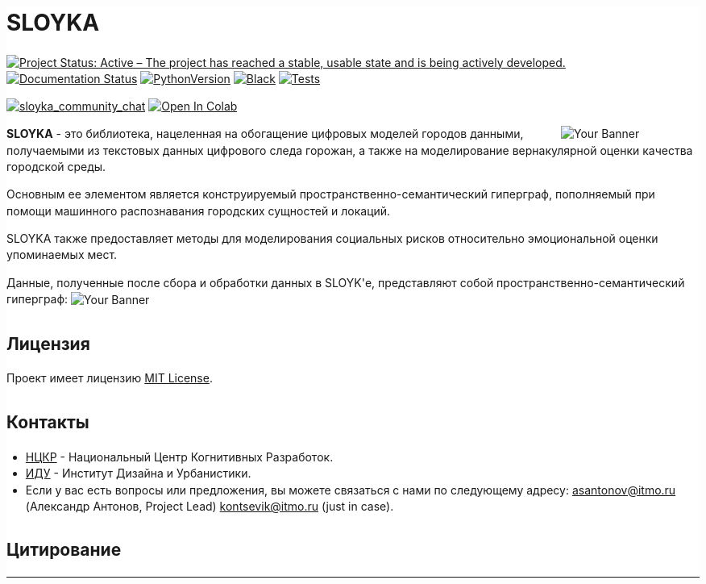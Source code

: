 # SLOYKA
[![Project Status: Active – The project has reached a stable, usable state and is being actively developed.](https://www.repostatus.org/badges/latest/active.svg)](https://www.repostatus.org/#active)
[![Documentation Status](https://readthedocs.org/projects/soika/badge/?version=latest)](https://soika.readthedocs.io/en/latest/?badge=latest)
[![PythonVersion](https://img.shields.io/badge/python-3.11-blue)](https://pypi.org/project/scikit-learn/)
[![Black](https://img.shields.io/badge/code%20style-black-000000.svg)](https://github.com/psf/black)
[![Tests](https://github.com/GeorgeKontsevik/sloyka/actions/workflows/2dev_ci_on_pr.yaml/badge.svg?branch=dev)](https://github.com/GeorgeKontsevik/sloyka/actions/workflows/2dev_ci_on_pr.yaml)

[![sloyka_community_chat](https://img.shields.io/badge/-community-blue?logo=telegram)](https://t.me/sloyka_community)
[![Open In Colab](https://colab.research.google.com/assets/colab-badge.svg)](https://colab.research.google.com/drive/1wCUJAqlq9GMKw1wpTsWrzYwr10pWDeHv?usp=sharing)

<img align="right" src="docs/logo/logo.png" alt="Your Banner" width="20%">

**SLOYKA** - это библиотека, нацеленная на обогащение цифровых моделей городов данными, получаемыми из текстовых данных цифрового следа горожан, 
а также на моделирование вернакулярной оценки качества городской среды.

Основным ее элементом является конструируемый 
пространственно-семантический гиперграф, пополняемый при помощи машинного распознавания городских сущностей и локаций.

SLOYKA также предоставляет методы для моделирования
социальных рисков относительно эмоциональной оценки упоминаемых мест.


Данные, полученные после сбора и обработки данных в SLOYK'е, представляют собой пространственно-семантический гиперграф:
<img align="center" src="images/gexample.png" alt="Your Banner" width="100%">



## Лицензия

Проект имеет лицензию [MIT License](./LICENSE).

## Контакты

- [НЦКР](https://actcognitive.org/o-tsentre/kontakty) - Национальный Центр Когнитивных Разработок.
- [ИДУ](https://idu.itmo.ru/en/contacts/contacts.htm) - Институт Дизайна и Урбанистики.
- Если у вас есть вопросы или предложения, вы можете связаться с нами по следующему адресу:
asantonov@itmo.ru (Александр Антонов, Project Lead)
kontsevik@itmo.ru (just in case).

## Цитирование

---
